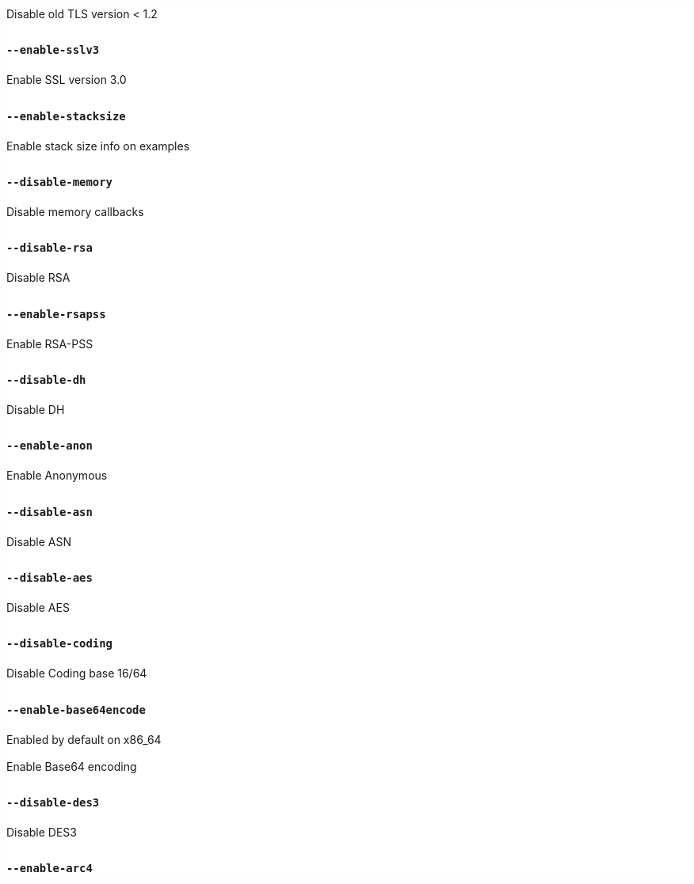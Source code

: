 Disable old TLS version < 1.2

### `--enable-sslv3`

Enable SSL version 3.0

### `--enable-stacksize`

Enable stack size info on examples

### `--disable-memory`

Disable memory callbacks

### `--disable-rsa`

Disable RSA

### `--enable-rsapss`

Enable RSA-PSS

### `--disable-dh`

Disable DH

### `--enable-anon`

Enable Anonymous

### `--disable-asn`

Disable ASN

### `--disable-aes`

Disable AES

### `--disable-coding`

Disable Coding base 16/64

### `--enable-base64encode`

Enabled by default on x86\_64

Enable Base64 encoding

### `--disable-des3`

Disable DES3

### `--enable-arc4`
